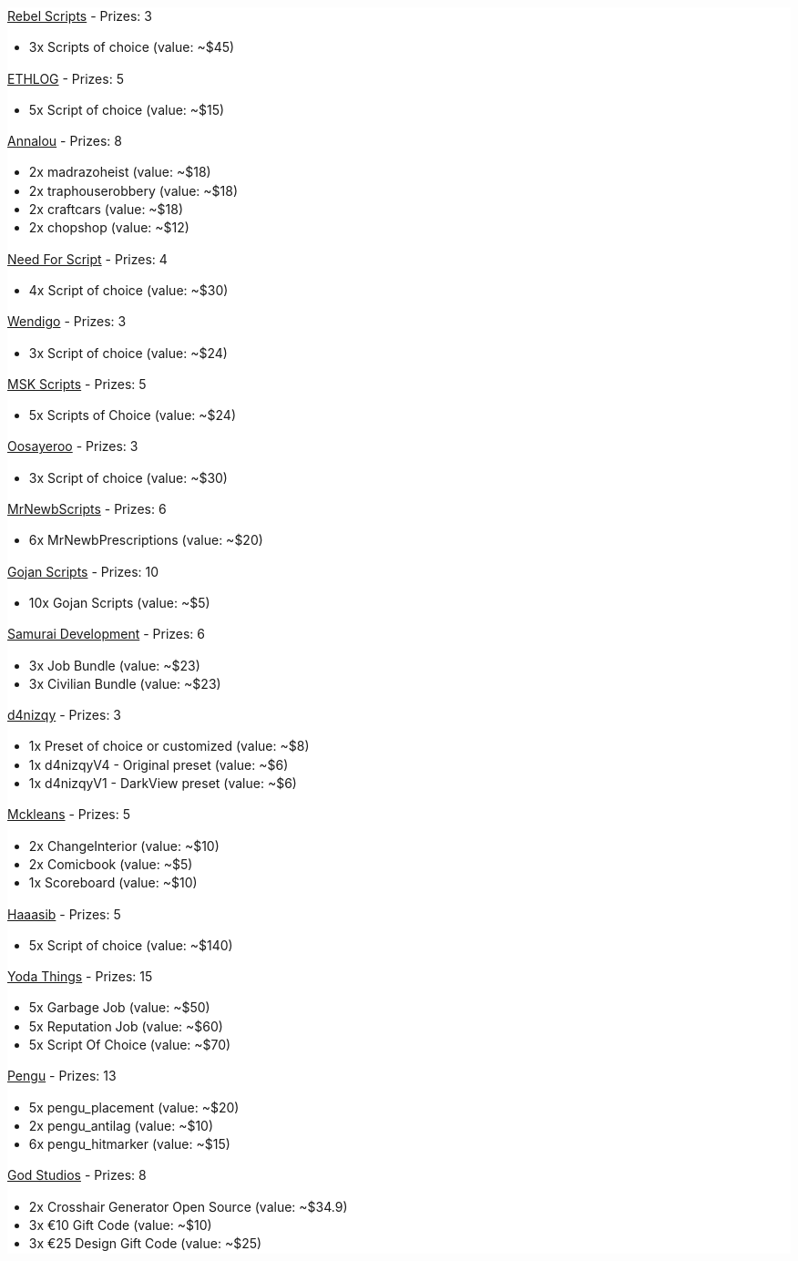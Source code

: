 [Rebel Scripts]("https://discord.gg/cwAN7prshp) - Prizes: 3
 - 3x Scripts of choice (value: ~$45)

[ETHLOG]("https://discord.gg/VrA83Nwt8v) - Prizes: 5
 - 5x Script of choice (value: ~$15)

[Annalou]("https://discord.gg/Mw5hE6X2VE) - Prizes: 8
 - 2x madrazoheist (value: ~$18)
 - 2x traphouserobbery (value: ~$18)
 - 2x craftcars (value: ~$18)
 - 2x chopshop (value: ~$12)

[Need For Script]("https://discord.gg/e6978cg73k) - Prizes: 4
 - 4x Script of choice (value: ~$30)

[Wendigo]("https://discord.gg/wendigo) - Prizes: 3
 - 3x Script of choice (value: ~$24)

[MSK Scripts]("https://discord.gg/5hHSBRHvJE) - Prizes: 5
 - 5x Scripts of Choice (value: ~$24)

[Oosayeroo]("https://discord.gg/3WYz3zaqG5) - Prizes: 3
 - 3x Script of choice (value: ~$30)

[MrNewbScripts]("https://discord.gg/mrnewbscripts) - Prizes: 6
 - 6x MrNewbPrescriptions (value: ~$20)

[Gojan Scripts]("https://discord.gg/yzr2wm9Stw) - Prizes: 10
 - 10x Gojan Scripts (value: ~$5)

[Samurai Development]("https://discord.gg/cBvenCc7qX) - Prizes: 6
 - 3x Job Bundle (value: ~$23)
 - 3x Civilian Bundle (value: ~$23)

[d4nizqy]("https://discord.gg/72CEXgx7sf) - Prizes: 3
 - 1x Preset of choice or customized (value: ~$8)
 - 1x d4nizqyV4 - Original preset (value: ~$6)
 - 1x d4nizqyV1 - DarkView preset (value: ~$6)

[Mckleans]("https://discord.gg/DEWp9TP7p6) - Prizes: 5
 - 2x ChangeInterior (value: ~$10)
 - 2x Comicbook (value: ~$5)
 - 1x Scoreboard (value: ~$10)

[Haaasib]("https://discord.gg/9m2KTFskjx) - Prizes: 5
 - 5x Script of choice (value: ~$140)

[Yoda Things]("https://discord.gg/undefined) - Prizes: 15
 - 5x Garbage Job (value: ~$50)
 - 5x Reputation Job (value: ~$60)
 - 5x Script Of Choice (value: ~$70)

[Pengu]("https://discord.gg/AS7U5GK4TE) - Prizes: 13
 - 5x pengu_placement (value: ~$20)
 - 2x pengu_antilag (value: ~$10)
 - 6x pengu_hitmarker (value: ~$15)

[God Studios]("https://discord.gg/QqK4e3YvM4) - Prizes: 8
 - 2x Crosshair Generator Open Source (value: ~$34.9)
 - 3x €10 Gift Code (value: ~$10)
 - 3x €25 Design Gift Code (value: ~$25)
